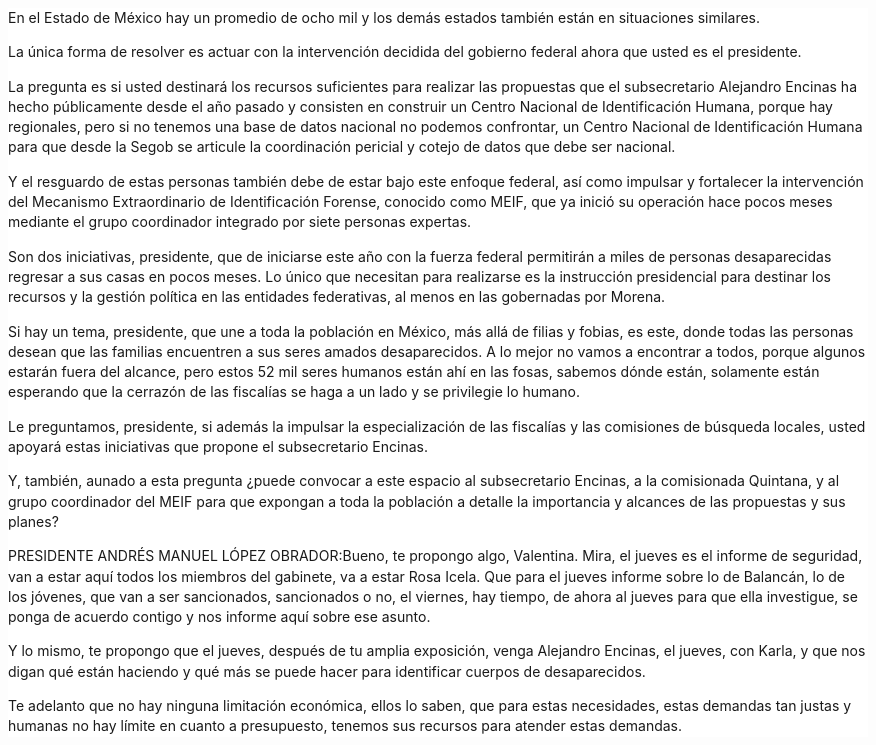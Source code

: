 En el Estado de México hay un promedio de ocho mil y los demás estados también
están en situaciones similares.

La única forma de resolver es actuar con la intervención decidida del gobierno
federal ahora que usted es el presidente.

La pregunta es si usted destinará los recursos suficientes para realizar las
propuestas que el subsecretario Alejandro Encinas ha hecho públicamente desde
el año pasado y consisten en construir un Centro Nacional de Identificación
Humana, porque hay regionales, pero si no tenemos una base de datos nacional
no podemos confrontar, un Centro Nacional de Identificación Humana para que
desde la Segob se articule la coordinación pericial y cotejo de datos que debe
ser nacional.

Y el resguardo de estas personas también debe de estar bajo este enfoque
federal, así como impulsar y fortalecer la intervención del Mecanismo
Extraordinario de Identificación Forense, conocido como MEIF, que ya inició su
operación hace pocos meses mediante el grupo coordinador integrado por siete
personas expertas.

Son dos iniciativas, presidente, que de iniciarse este año con la fuerza
federal permitirán a miles de personas desaparecidas regresar a sus casas en
pocos meses. Lo único que necesitan para realizarse es la instrucción
presidencial para destinar los recursos y la gestión política en las entidades
federativas, al menos en las gobernadas por Morena.

Si hay un tema, presidente, que une a toda la población en México, más allá de
filias y fobias, es este, donde todas las personas desean que las familias
encuentren a sus seres amados desaparecidos. A lo mejor no vamos a encontrar a
todos, porque algunos estarán fuera del alcance, pero estos 52 mil seres
humanos están ahí en las fosas, sabemos dónde están, solamente están esperando
que la cerrazón de las fiscalías se haga a un lado y se privilegie lo humano.

Le preguntamos, presidente, si además la impulsar la especialización de las
fiscalías y las comisiones de búsqueda locales, usted apoyará estas
iniciativas que propone el subsecretario Encinas.

Y, también, aunado a esta pregunta ¿puede convocar a este espacio al
subsecretario Encinas, a la comisionada Quintana, y al grupo coordinador del
MEIF para que expongan a toda la población a detalle la importancia y alcances
de las propuestas y sus planes?

PRESIDENTE ANDRÉS MANUEL LÓPEZ OBRADOR:Bueno, te propongo algo, Valentina.
Mira, el jueves es el informe de seguridad, van a estar aquí todos los
miembros del gabinete, va a estar Rosa Icela. Que para el jueves informe sobre
lo de Balancán, lo de los jóvenes, que van a ser sancionados, sancionados o
no, el viernes, hay tiempo, de ahora al jueves para que ella investigue, se
ponga de acuerdo contigo y nos informe aquí sobre ese asunto.

Y lo mismo, te propongo que el jueves, después de tu amplia exposición, venga
Alejandro Encinas, el jueves, con Karla, y que nos digan qué están haciendo y
qué más se puede hacer para identificar cuerpos de desaparecidos.

Te adelanto que no hay ninguna limitación económica, ellos lo saben, que para
estas necesidades, estas demandas tan justas y humanas no hay límite en cuanto
a presupuesto, tenemos sus recursos para atender estas demandas.
